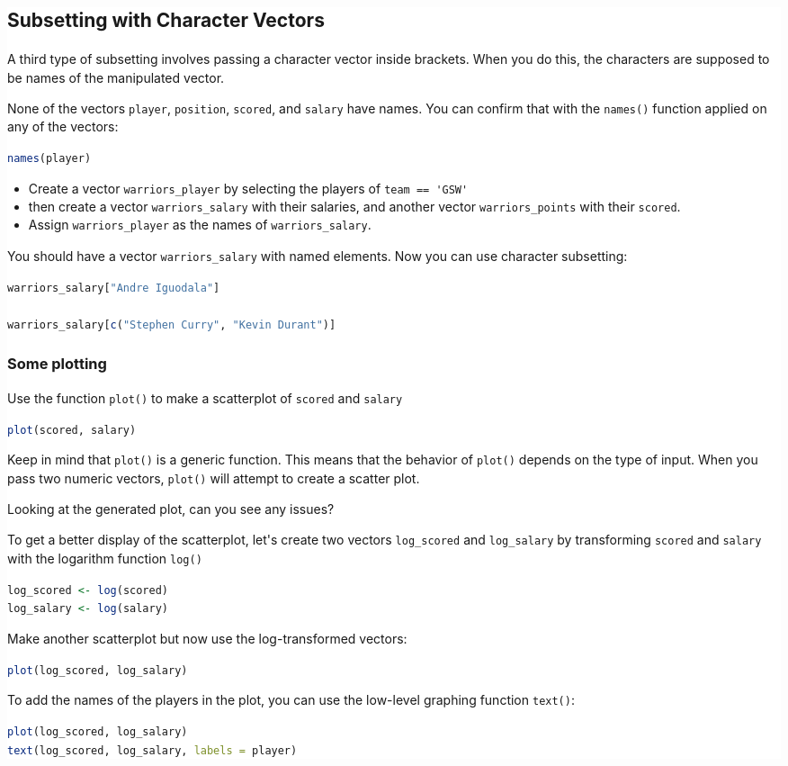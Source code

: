 Subsetting with Character Vectors
---------------------------------

A third type of subsetting involves passing a character vector inside brackets. When you do this, the characters are supposed to be names of the manipulated vector.

None of the vectors `player`, `position`, `scored`, and `salary` have names. You can confirm that with the `names()` function applied on any of the vectors:

``` r
names(player)
```

-   Create a vector `warriors_player` by selecting the players of `team == 'GSW'`
-   then create a vector `warriors_salary` with their salaries, and another vector `warriors_points` with their `scored`.
-   Assign `warriors_player` as the names of `warriors_salary`.

You should have a vector `warriors_salary` with named elements. Now you can use character subsetting:

``` r
warriors_salary["Andre Iguodala"]

warriors_salary[c("Stephen Curry", "Kevin Durant")]
```

### Some plotting

Use the function `plot()` to make a scatterplot of `scored` and `salary`

``` r
plot(scored, salary)
```

Keep in mind that `plot()` is a generic function. This means that the behavior of `plot()` depends on the type of input. When you pass two numeric vectors, `plot()` will attempt to create a scatter plot.

Looking at the generated plot, can you see any issues?

To get a better display of the scatterplot, let's create two vectors `log_scored` and `log_salary` by transforming `scored` and `salary` with the logarithm function `log()`

``` r
log_scored <- log(scored)
log_salary <- log(salary)
```

Make another scatterplot but now use the log-transformed vectors:

``` r
plot(log_scored, log_salary)
```

To add the names of the players in the plot, you can use the low-level graphing function `text()`:

``` r
plot(log_scored, log_salary)
text(log_scored, log_salary, labels = player)
```
